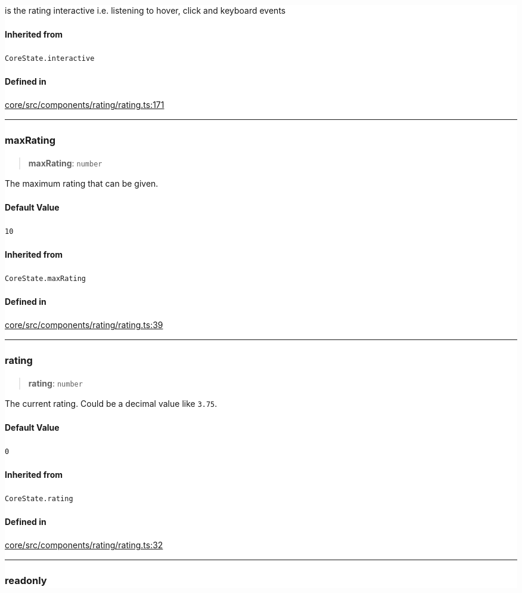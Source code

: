 is the rating interactive i.e. listening to hover, click and keyboard events

#### Inherited from

`CoreState.interactive`

#### Defined in

[core/src/components/rating/rating.ts:171](https://github.com/AmadeusITGroup/AgnosUI/blob/de19c38d1332828cf5b2571b02b2f88a552a2cd4/core/src/components/rating/rating.ts#L171)

***

### maxRating

> **maxRating**: `number`

The maximum rating that can be given.

#### Default Value

`10`

#### Inherited from

`CoreState.maxRating`

#### Defined in

[core/src/components/rating/rating.ts:39](https://github.com/AmadeusITGroup/AgnosUI/blob/de19c38d1332828cf5b2571b02b2f88a552a2cd4/core/src/components/rating/rating.ts#L39)

***

### rating

> **rating**: `number`

The current rating. Could be a decimal value like `3.75`.

#### Default Value

`0`

#### Inherited from

`CoreState.rating`

#### Defined in

[core/src/components/rating/rating.ts:32](https://github.com/AmadeusITGroup/AgnosUI/blob/de19c38d1332828cf5b2571b02b2f88a552a2cd4/core/src/components/rating/rating.ts#L32)

***

### readonly
